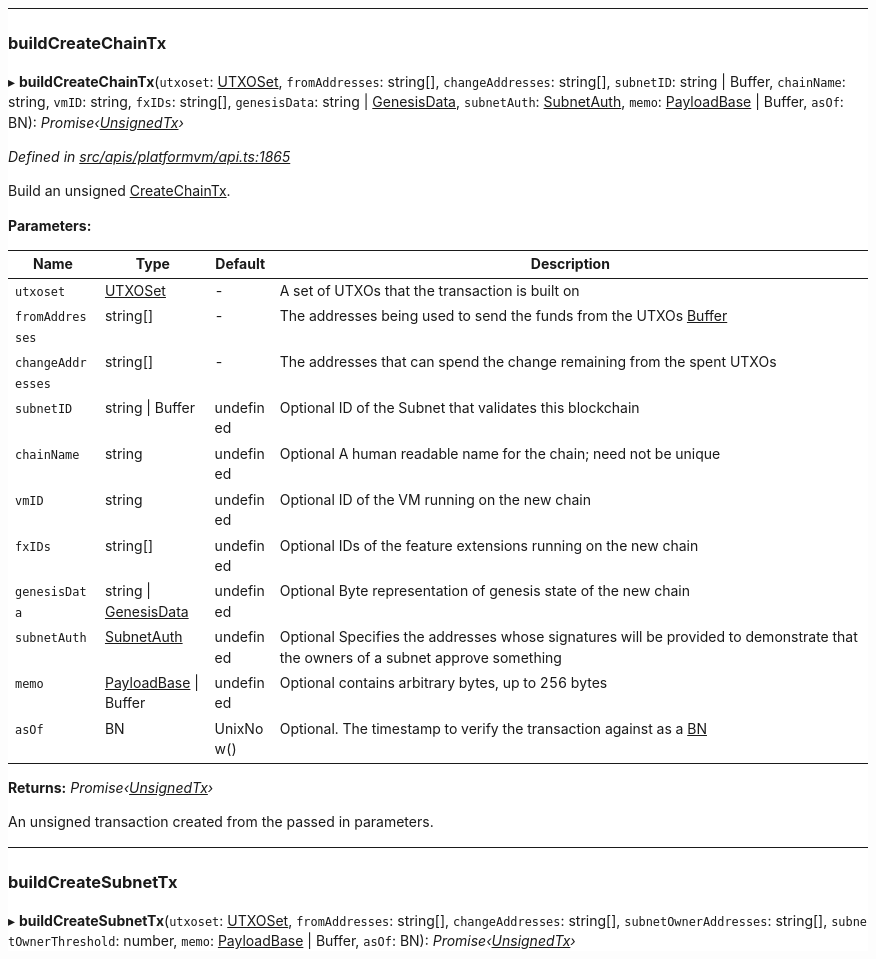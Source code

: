 ___

###  buildCreateChainTx

▸ **buildCreateChainTx**(`utxoset`: [UTXOSet](api_platformvm_utxos.utxoset.md), `fromAddresses`: string[], `changeAddresses`: string[], `subnetID`: string | Buffer, `chainName`: string, `vmID`: string, `fxIDs`: string[], `genesisData`: string | [GenesisData](api_avm_genesisdata.genesisdata.md), `subnetAuth`: [SubnetAuth](api_platformvm_subnetauth.subnetauth.md), `memo`: [PayloadBase](utils_payload.payloadbase.md) | Buffer, `asOf`: BN): *Promise‹[UnsignedTx](api_platformvm_transactions.unsignedtx.md)›*

*Defined in [src/apis/platformvm/api.ts:1865](https://github.com/EZChain-core/ezchainjs/blob/5511161/src/apis/platformvm/api.ts#L1865)*

Build an unsigned [CreateChainTx](api_platformvm_createchaintx.createchaintx.md).

**Parameters:**

Name | Type | Default | Description |
------ | ------ | ------ | ------ |
`utxoset` | [UTXOSet](api_platformvm_utxos.utxoset.md) | - | A set of UTXOs that the transaction is built on |
`fromAddresses` | string[] | - | The addresses being used to send the funds from the UTXOs [Buffer](https://github.com/feross/buffer) |
`changeAddresses` | string[] | - | The addresses that can spend the change remaining from the spent UTXOs |
`subnetID` | string &#124; Buffer | undefined | Optional ID of the Subnet that validates this blockchain |
`chainName` | string | undefined | Optional A human readable name for the chain; need not be unique |
`vmID` | string | undefined | Optional ID of the VM running on the new chain |
`fxIDs` | string[] | undefined | Optional IDs of the feature extensions running on the new chain |
`genesisData` | string &#124; [GenesisData](api_avm_genesisdata.genesisdata.md) | undefined | Optional Byte representation of genesis state of the new chain |
`subnetAuth` | [SubnetAuth](api_platformvm_subnetauth.subnetauth.md) | undefined | Optional Specifies the addresses whose signatures will be provided to demonstrate that the owners of a subnet approve something |
`memo` | [PayloadBase](utils_payload.payloadbase.md) &#124; Buffer | undefined | Optional contains arbitrary bytes, up to 256 bytes |
`asOf` | BN | UnixNow() | Optional. The timestamp to verify the transaction against as a [BN](https://github.com/indutny/bn.js/)  |

**Returns:** *Promise‹[UnsignedTx](api_platformvm_transactions.unsignedtx.md)›*

An unsigned transaction created from the passed in parameters.

___

###  buildCreateSubnetTx

▸ **buildCreateSubnetTx**(`utxoset`: [UTXOSet](api_platformvm_utxos.utxoset.md), `fromAddresses`: string[], `changeAddresses`: string[], `subnetOwnerAddresses`: string[], `subnetOwnerThreshold`: number, `memo`: [PayloadBase](utils_payload.payloadbase.md) | Buffer, `asOf`: BN): *Promise‹[UnsignedTx](api_platformvm_transactions.unsignedtx.md)›*
